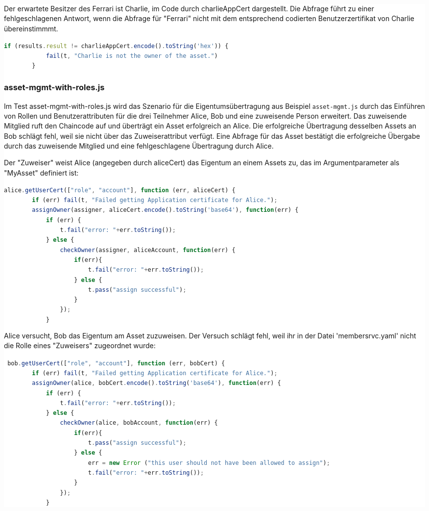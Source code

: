 Der erwartete Besitzer des Ferrari ist Charlie, im Code durch charlieAppCert dargestellt. Die Abfrage führt zu einer fehlgeschlagenen Antwort, wenn die Abfrage für "Ferrari" nicht mit dem entsprechend codierten Benutzerzertifikat von Charlie übereinstimmmt.
```js
if (results.result != charlieAppCert.encode().toString('hex')) {
            fail(t, "Charlie is not the owner of the asset.")
        }
```
### asset-mgmt-with-roles.js
Im Test asset-mgmt-with-roles.js wird das Szenario für die Eigentumsübertragung aus Beispiel `asset-mgmt.js` durch das Einführen von Rollen und Benutzerattributen für die drei Teilnehmer Alice, Bob und eine zuweisende Person erweitert. Das zuweisende Mitglied ruft den Chaincode auf und überträgt ein Asset erfolgreich an Alice. Die erfolgreiche Übertragung desselben Assets an Bob schlägt fehl, weil sie nicht über das Zuweiserattribut verfügt. Eine Abfrage für das Asset bestätigt die erfolgreiche Übergabe durch das zuweisende Mitglied und eine fehlgeschlagene Übertragung durch Alice.

Der "Zuweiser" weist Alice (angegeben durch aliceCert) das Eigentum an einem Assets zu, das im Argumentparameter als "MyAsset" definiert ist:
```js
alice.getUserCert(["role", "account"], function (err, aliceCert) {
        if (err) fail(t, "Failed getting Application certificate for Alice.");
        assignOwner(assigner, aliceCert.encode().toString('base64'), function(err) {
            if (err) {
                t.fail("error: "+err.toString());
            } else {
                checkOwner(assigner, aliceAccount, function(err) {
                    if(err){
                        t.fail("error: "+err.toString());
                    } else {
                        t.pass("assign successful");
                    }
                });
            }
```
Alice versucht, Bob das Eigentum am Asset zuzuweisen. Der Versuch schlägt fehl, weil ihr in der Datei 'membersrvc.yaml' nicht die Rolle eines "Zuweisers" zugeordnet wurde:
```js
 bob.getUserCert(["role", "account"], function (err, bobCert) {
        if (err) fail(t, "Failed getting Application certificate for Alice.");
        assignOwner(alice, bobCert.encode().toString('base64'), function(err) {
            if (err) {
                t.fail("error: "+err.toString());
            } else {
                checkOwner(alice, bobAccount, function(err) {
                    if(err){
                        t.pass("assign successful");
                    } else {
                        err = new Error ("this user should not have been allowed to assign");
                        t.fail("error: "+err.toString());
                    }
                });
            }
```
